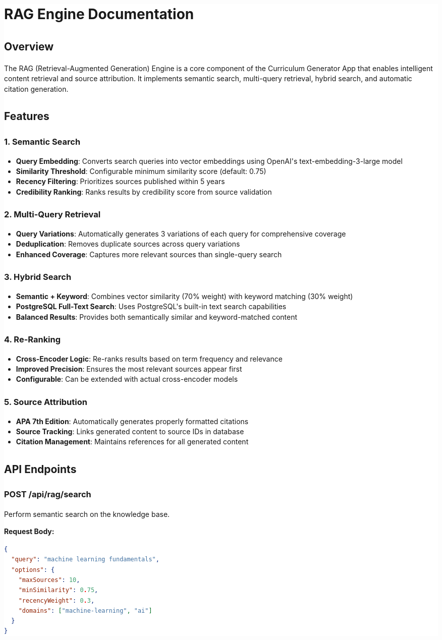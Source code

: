 # RAG Engine Documentation

## Overview

The RAG (Retrieval-Augmented Generation) Engine is a core component of the Curriculum Generator App that enables intelligent content retrieval and source attribution. It implements semantic search, multi-query retrieval, hybrid search, and automatic citation generation.

## Features

### 1. Semantic Search
- **Query Embedding**: Converts search queries into vector embeddings using OpenAI's text-embedding-3-large model
- **Similarity Threshold**: Configurable minimum similarity score (default: 0.75)
- **Recency Filtering**: Prioritizes sources published within 5 years
- **Credibility Ranking**: Ranks results by credibility score from source validation

### 2. Multi-Query Retrieval
- **Query Variations**: Automatically generates 3 variations of each query for comprehensive coverage
- **Deduplication**: Removes duplicate sources across query variations
- **Enhanced Coverage**: Captures more relevant sources than single-query search

### 3. Hybrid Search
- **Semantic + Keyword**: Combines vector similarity (70% weight) with keyword matching (30% weight)
- **PostgreSQL Full-Text Search**: Uses PostgreSQL's built-in text search capabilities
- **Balanced Results**: Provides both semantically similar and keyword-matched content

### 4. Re-Ranking
- **Cross-Encoder Logic**: Re-ranks results based on term frequency and relevance
- **Improved Precision**: Ensures the most relevant sources appear first
- **Configurable**: Can be extended with actual cross-encoder models

### 5. Source Attribution
- **APA 7th Edition**: Automatically generates properly formatted citations
- **Source Tracking**: Links generated content to source IDs in database
- **Citation Management**: Maintains references for all generated content

## API Endpoints

### POST /api/rag/search
Perform semantic search on the knowledge base.

**Request Body:**
```json
{
  "query": "machine learning fundamentals",
  "options": {
    "maxSources": 10,
    "minSimilarity": 0.75,
    "recencyWeight": 0.3,
    "domains": ["machine-learning", "ai"]
  }
}
```
